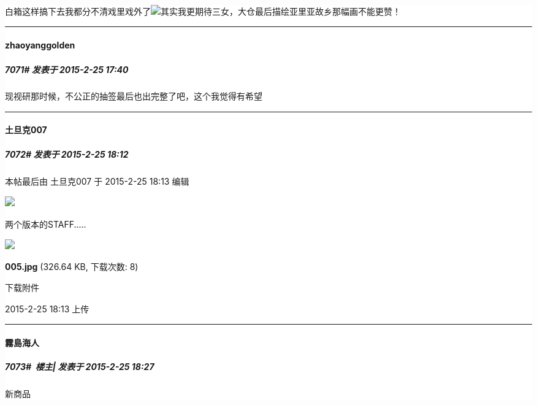 
白箱这样搞下去我都分不清戏里戏外了<img src="https://static.saraba1st.com/image/smiley/face/18.gif" referrerpolicy="no-referrer">其实我更期待三女，大仓最后描绘亚里亚故乡那幅画不能更赞！







-----

####  zhaoyanggolden  
##### 7071#       发表于 2015-2-25 17:40




现视研那时候，不公正的抽签最后也出完整了吧，这个我觉得有希望







-----

####  土旦克007  
##### 7072#       发表于 2015-2-25 18:12



 本帖最后由 土旦克007 于 2015-2-25 18:13 编辑 

<img src="http://ww3.sinaimg.cn/mw1024/679ee809gw1epkxpp6j54j20mi0cmgp7.jpg" referrerpolicy="no-referrer">


两个版本的STAFF.....

<img src="http://img.saraba1st.com/forum/201502/25/181342ce3anucmnnl9z4jm.jpg" referrerpolicy="no-referrer">


<strong>005.jpg</strong> (326.64 KB, 下载次数: 8)

下载附件

2015-2-25 18:13 上传












-----

####  霧島海人  
##### 7073#         楼主| 发表于 2015-2-25 18:27




新商品
